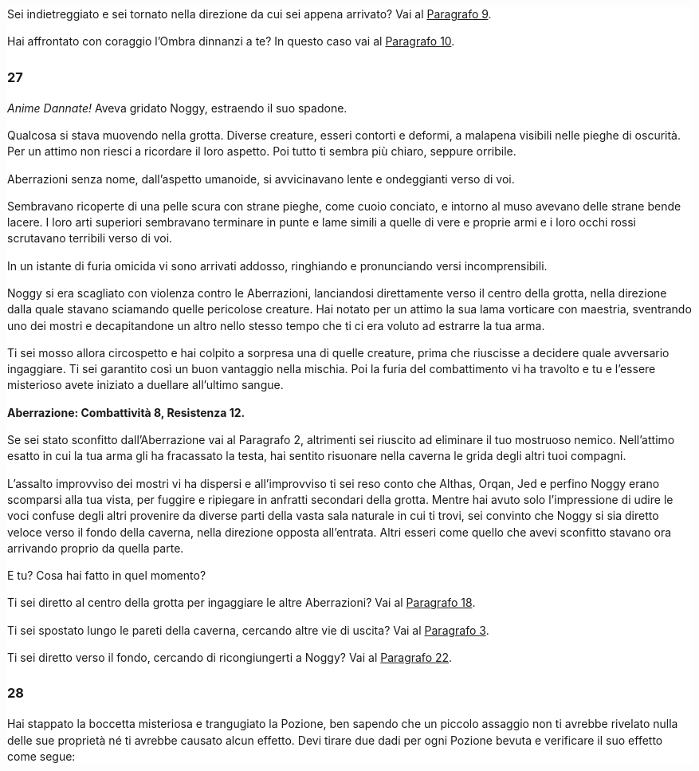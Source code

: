 Sei indietreggiato e sei tornato nella direzione da cui sei appena arrivato? Vai al [Paragrafo 9](#9). 

Hai affrontato con coraggio l’Ombra dinnanzi a te? In questo caso vai al [Paragrafo 10](#10).



### 27
<i>Anime Dannate!</i> Aveva gridato Noggy, estraendo il suo spadone.

Qualcosa si stava muovendo nella grotta. Diverse creature, esseri contorti e deformi, a malapena visibili nelle pieghe di oscurità. Per un attimo non riesci a ricordare il loro aspetto. Poi tutto ti sembra più chiaro, seppure orribile.

Aberrazioni senza nome, dall’aspetto umanoide, si avvicinavano lente e ondeggianti verso di voi.

Sembravano ricoperte di una pelle scura con strane pieghe, come cuoio conciato, e intorno al muso avevano delle strane bende lacere. I loro arti superiori sembravano terminare in punte e lame simili a quelle di vere e proprie armi e i loro occhi rossi scrutavano terribili verso di voi.

In un istante di furia omicida vi sono arrivati addosso, ringhiando e pronunciando versi incomprensibili.

Noggy si era scagliato con violenza contro le Aberrazioni, lanciandosi direttamente verso il centro della grotta, nella direzione dalla quale stavano sciamando quelle pericolose creature. Hai notato per un attimo la sua lama vorticare con maestria, sventrando uno dei mostri e decapitandone un altro nello stesso tempo che ti ci era voluto ad estrarre la tua arma.

Ti sei mosso allora circospetto e hai colpito a sorpresa una di quelle creature, prima che riuscisse a decidere quale avversario ingaggiare. Ti sei garantito così un buon vantaggio nella mischia. Poi la furia del combattimento vi ha travolto e tu e l’essere misterioso avete iniziato a duellare all’ultimo sangue.

<b>Aberrazione: Combattività 8, Resistenza 12.</b> <TODO/>

Se sei stato sconfitto dall’Aberrazione vai al Paragrafo 2, altrimenti sei riuscito ad eliminare il tuo mostruoso nemico. Nell’attimo esatto in cui la tua arma gli ha fracassato la testa, hai sentito risuonare nella caverna le grida degli altri tuoi compagni.

L’assalto improvviso dei mostri vi ha dispersi e all’improvviso ti sei reso conto che Althas, Orqan, Jed e perfino Noggy erano scomparsi alla tua vista, per fuggire e ripiegare in anfratti secondari della grotta. Mentre hai avuto solo l’impressione di udire le voci confuse degli altri provenire da diverse parti della vasta sala naturale in cui ti trovi, sei convinto che Noggy si sia diretto veloce verso il fondo della caverna, nella direzione opposta all’entrata. Altri esseri come quello che avevi sconfitto stavano ora arrivando proprio da quella parte.

E tu? Cosa hai fatto in quel momento?

Ti sei diretto al centro della grotta per ingaggiare le altre Aberrazioni? Vai al [Paragrafo 18](#18). 

Ti sei spostato lungo le pareti della caverna, cercando altre vie di uscita? Vai al [Paragrafo 3](#3). 

Ti sei diretto verso il fondo, cercando di ricongiungerti a Noggy? Vai al [Paragrafo 22](#22).



### 28
Hai stappato la boccetta misteriosa e trangugiato la Pozione, ben sapendo che un piccolo assaggio non ti avrebbe rivelato nulla delle sue proprietà né ti avrebbe causato alcun effetto.
Devi tirare due dadi per ogni Pozione bevuta e verificare il suo effetto come segue:
